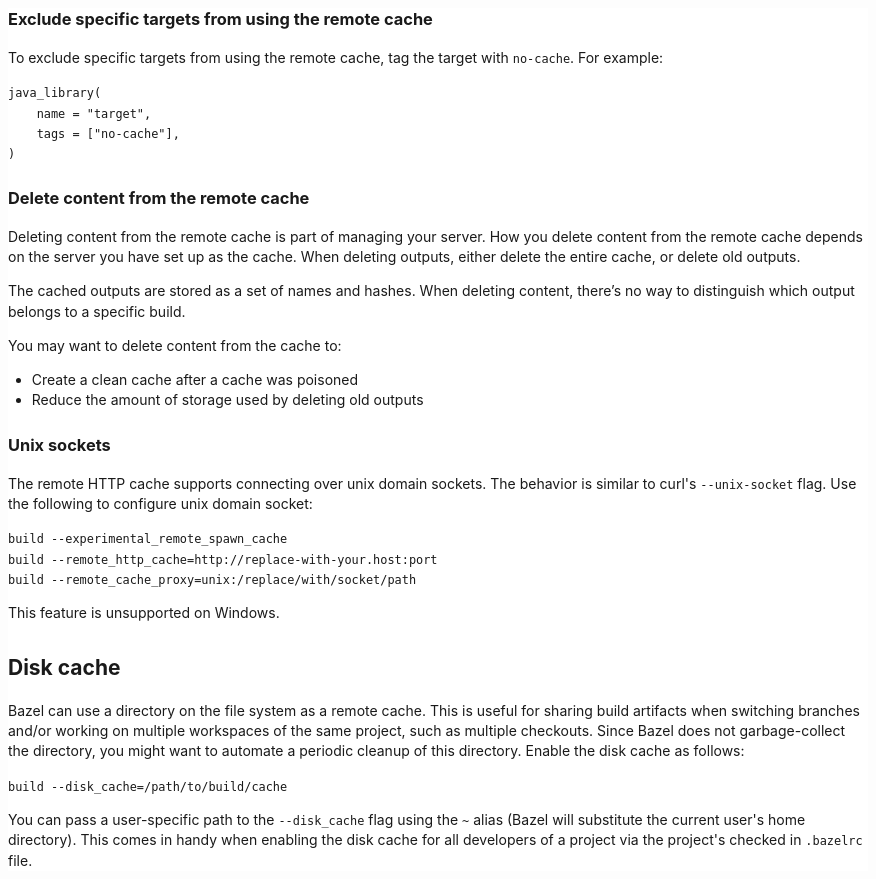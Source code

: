 ### Exclude specific targets from using the remote cache

To exclude specific targets from using the remote cache, tag the target with
`no-cache`. For example:

```
java_library(
    name = "target",
    tags = ["no-cache"],
)
```

### Delete content from the remote cache

Deleting content from the remote cache is part of managing your server.
How you delete content from the remote cache depends on the server you have
set up as the cache. When deleting outputs, either delete the entire cache,
or delete old outputs.

The cached outputs are stored as a set of names and hashes. When deleting
content, there’s no way to distinguish which output belongs to a specific
build.

You may want to delete content from the cache to:

* Create a clean cache after a cache was poisoned
* Reduce the amount of storage used by deleting old outputs

### Unix sockets

The remote HTTP cache supports connecting over unix domain sockets. The behavior is similar to
curl's `--unix-socket` flag. Use the following to configure unix domain socket:

```
build --experimental_remote_spawn_cache
build --remote_http_cache=http://replace-with-your.host:port
build --remote_cache_proxy=unix:/replace/with/socket/path
```

This feature is unsupported on Windows.

## Disk cache

Bazel can use a directory on the file system as a remote cache. This is
useful for sharing build artifacts when switching branches and/or working
on multiple workspaces of the same project, such as multiple checkouts. Since
Bazel does not garbage-collect the directory, you might want to automate a
periodic cleanup of this directory. Enable the disk cache as follows:

```
build --disk_cache=/path/to/build/cache
```

You can pass a user-specific path to the `--disk_cache` flag using the `~` alias
(Bazel will substitute the current user's home directory). This comes in handy
when enabling the disk cache for all developers of a project via the project's
checked in `.bazelrc` file.


[WebDAV module]: http://nginx.org/en/docs/http/ngx_http_dav_module.html
[docker image]: https://hub.docker.com/r/buchgr/bazel-remote-cache/
[GitHub]: https://github.com/buchgr/bazel-remote/
[GitHub Issue Tracker]: https://github.com/buchgr/bazel-remote/issues
[Google Cloud Storage]: https://cloud.google.com/storage
[Google Cloud Console]: https://cloud.google.com/console
[Dialog to create a new GCS bucket]: /assets/remote-cache-gcs-create-bucket.png
[bucket location]: https://cloud.google.com/storage/docs/bucket-locations
[Dialog to create a new GCP Service Account]: /assets/remote-cache-gcp-service-account.png
[Hazelcast]: https://hazelcast.com
[Apache httpd]: http://httpd.apache.org
[AWS S3]: https://aws.amazon.com/s3
[issue #3360]: https://github.com/bazelbuild/bazel/issues/3360
[gRPC protocol]: https://github.com/googleapis/googleapis/blob/master/google/devtools/remoteexecution/v1test/remote_execution.proto
[Buildfarm]: https://github.com/bazelbuild/bazel-buildfarm
[issue #4558]: https://github.com/bazelbuild/bazel/issues/4558